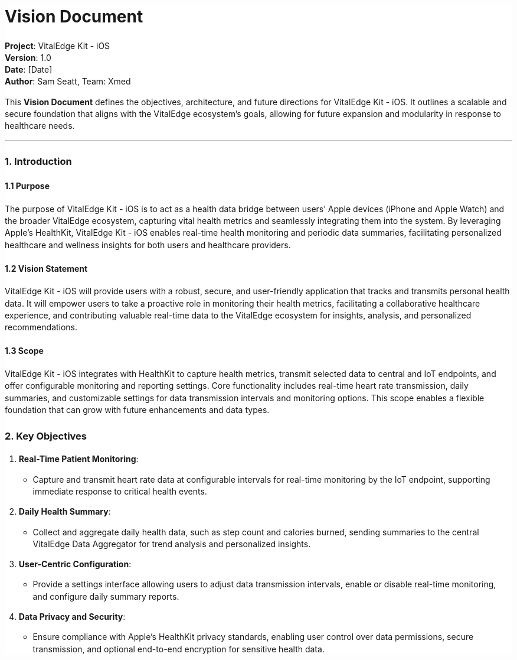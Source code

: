 # Vision Document

**Project**: VitalEdge Kit - iOS  
**Version**: 1.0  
**Date**: [Date]  
**Author**: Sam Seatt, Team: Xmed

This **Vision Document** defines the objectives, architecture, and future directions for VitalEdge Kit - iOS. It outlines a scalable and secure foundation that aligns with the VitalEdge ecosystem’s goals, allowing for future expansion and modularity in response to healthcare needs.

---

### 1. Introduction

#### 1.1 Purpose
The purpose of VitalEdge Kit - iOS is to act as a health data bridge between users’ Apple devices (iPhone and Apple Watch) and the broader VitalEdge ecosystem, capturing vital health metrics and seamlessly integrating them into the system. By leveraging Apple’s HealthKit, VitalEdge Kit - iOS enables real-time health monitoring and periodic data summaries, facilitating personalized healthcare and wellness insights for both users and healthcare providers.

#### 1.2 Vision Statement
VitalEdge Kit - iOS will provide users with a robust, secure, and user-friendly application that tracks and transmits personal health data. It will empower users to take a proactive role in monitoring their health metrics, facilitating a collaborative healthcare experience, and contributing valuable real-time data to the VitalEdge ecosystem for insights, analysis, and personalized recommendations.

#### 1.3 Scope
VitalEdge Kit - iOS integrates with HealthKit to capture health metrics, transmit selected data to central and IoT endpoints, and offer configurable monitoring and reporting settings. Core functionality includes real-time heart rate transmission, daily summaries, and customizable settings for data transmission intervals and monitoring options. This scope enables a flexible foundation that can grow with future enhancements and data types.


### 2. Key Objectives

1. **Real-Time Patient Monitoring**:
   - Capture and transmit heart rate data at configurable intervals for real-time monitoring by the IoT endpoint, supporting immediate response to critical health events.

2. **Daily Health Summary**:
   - Collect and aggregate daily health data, such as step count and calories burned, sending summaries to the central VitalEdge Data Aggregator for trend analysis and personalized insights.

3. **User-Centric Configuration**:
   - Provide a settings interface allowing users to adjust data transmission intervals, enable or disable real-time monitoring, and configure daily summary reports.

4. **Data Privacy and Security**:
   - Ensure compliance with Apple’s HealthKit privacy standards, enabling user control over data permissions, secure transmission, and optional end-to-end encryption for sensitive health data.
